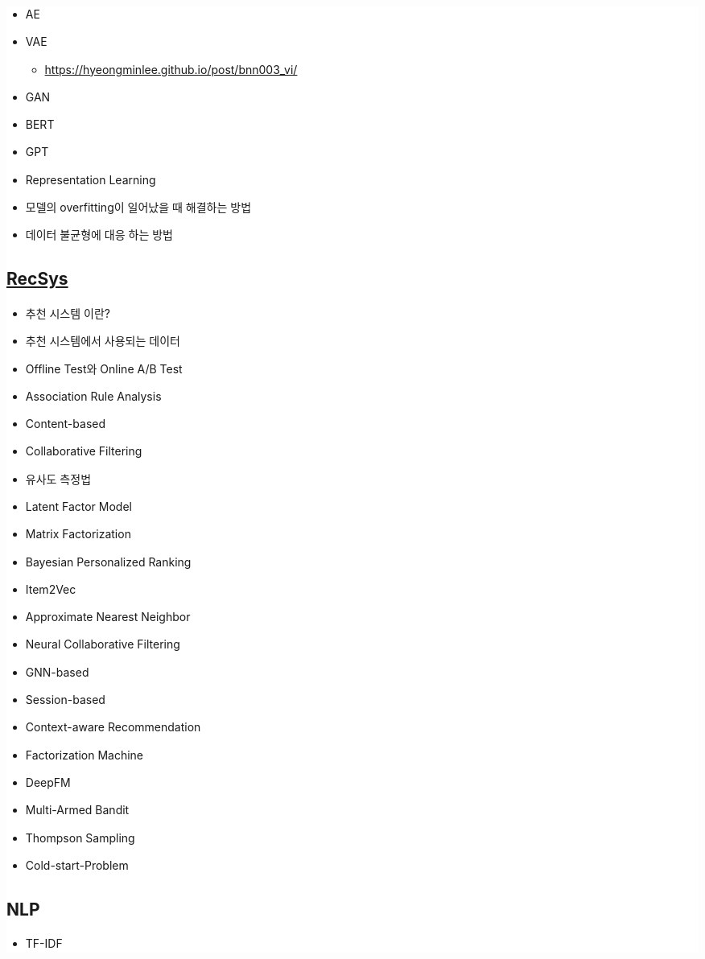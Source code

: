 - AE

- VAE
    - https://hyeongminlee.github.io/post/bnn003_vi/

- GAN

- BERT

- GPT

- Representation Learning

- 모델의 overfitting이 일어났을 때 해결하는 방법

- 데이터 불균형에 대응 하는 방법

## [RecSys](RecSys.md)
- 추천 시스템 이란?

- 추천 시스템에서 사용되는 데이터

- Offline Test와 Online A/B Test

- Association Rule Analysis

- Content-based

- Collaborative Filtering

- 유사도 측정법

- Latent Factor Model

- Matrix Factorization

- Bayesian Personalized Ranking

- Item2Vec

- Approximate Nearest Neighbor

- Neural Collaborative Filtering

- GNN-based

- Session-based

- Context-aware Recommendation

- Factorization Machine

- DeepFM

- Multi-Armed Bandit

- Thompson Sampling

- Cold-start-Problem

## NLP
- TF-IDF
